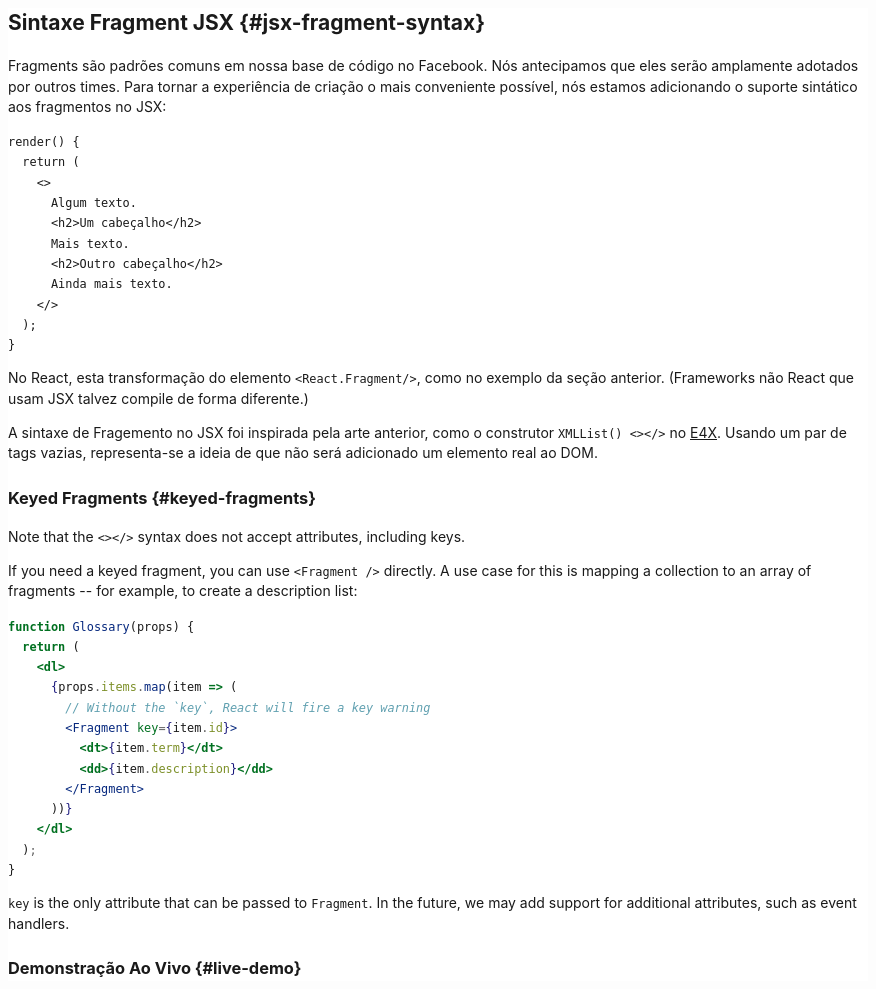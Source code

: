 ## Sintaxe Fragment JSX {#jsx-fragment-syntax}

Fragments são padrões comuns em nossa base de código no Facebook. Nós antecipamos que eles serão amplamente adotados por outros times. Para tornar a experiência de criação o mais conveniente possível, nós estamos adicionando o suporte sintático aos fragmentos no JSX:

```jsx{3,9}
render() {
  return (
    <>
      Algum texto.
      <h2>Um cabeçalho</h2>
      Mais texto.
      <h2>Outro cabeçalho</h2>
      Ainda mais texto.
    </>
  );
}
```

No React, esta transformação do elemento `<React.Fragment/>`, como no exemplo da seção anterior. (Frameworks não React que usam JSX talvez compile de forma diferente.)

A sintaxe de Fragemento no JSX foi inspirada pela arte anterior, como o construtor `XMLList() <></>` no [E4X](https://developer.mozilla.org/pt-BR/docs/Archive/Web/E4X/E4X_for_templating). Usando um par de tags vazias, representa-se a ideia de que não será adicionado um elemento real ao DOM.

### Keyed Fragments {#keyed-fragments}

Note that the `<></>` syntax does not accept attributes, including keys.

If you need a keyed fragment, you can use `<Fragment />` directly. A use case for this is mapping a collection to an array of fragments -- for example, to create a description list:

```jsx
function Glossary(props) {
  return (
    <dl>
      {props.items.map(item => (
        // Without the `key`, React will fire a key warning
        <Fragment key={item.id}>
          <dt>{item.term}</dt>
          <dd>{item.description}</dd>
        </Fragment>
      ))}
    </dl>
  );
}
```

`key` is the only attribute that can be passed to `Fragment`. In the future, we may add support for additional attributes, such as event handlers.

### Demonstração Ao Vivo {#live-demo}
